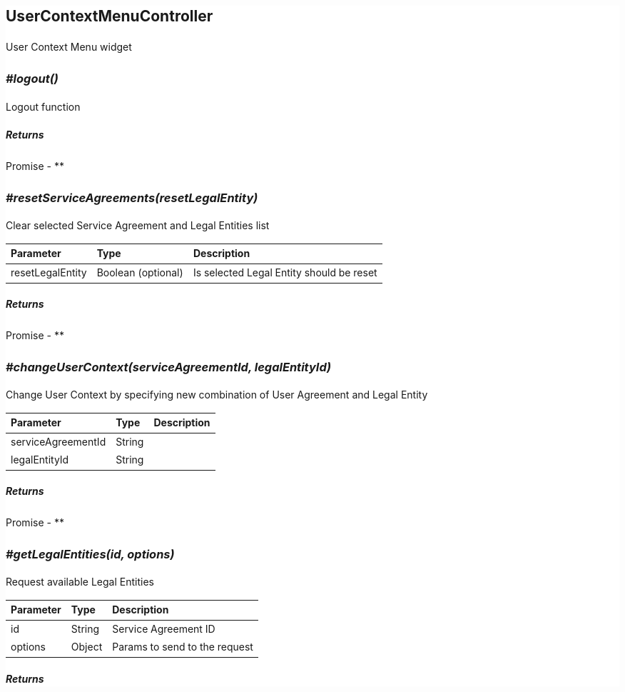 ## UserContextMenuController

User Context Menu widget

### <a name="UserContextMenuController_logout"></a>*#logout()*

Logout function

##### Returns

Promise - **

### <a name="UserContextMenuController_resetServiceAgreements"></a>*#resetServiceAgreements(resetLegalEntity)*

Clear selected Service Agreement and Legal Entities list

| Parameter | Type | Description |
| :-- | :-- | :-- |
| resetLegalEntity | Boolean (optional) | Is selected Legal Entity should be reset |

##### Returns

Promise - **

### <a name="UserContextMenuController_changeUserContext"></a>*#changeUserContext(serviceAgreementId, legalEntityId)*

Change User Context by specifying new combination of
User Agreement and Legal Entity

| Parameter | Type | Description |
| :-- | :-- | :-- |
| serviceAgreementId | String |  |
| legalEntityId | String |  |

##### Returns

Promise - **

### <a name="UserContextMenuController_getLegalEntities"></a>*#getLegalEntities(id, options)*

Request available Legal Entities

| Parameter | Type | Description |
| :-- | :-- | :-- |
| id | String | Service Agreement ID |
| options | Object | Params to send to the request |

##### Returns
